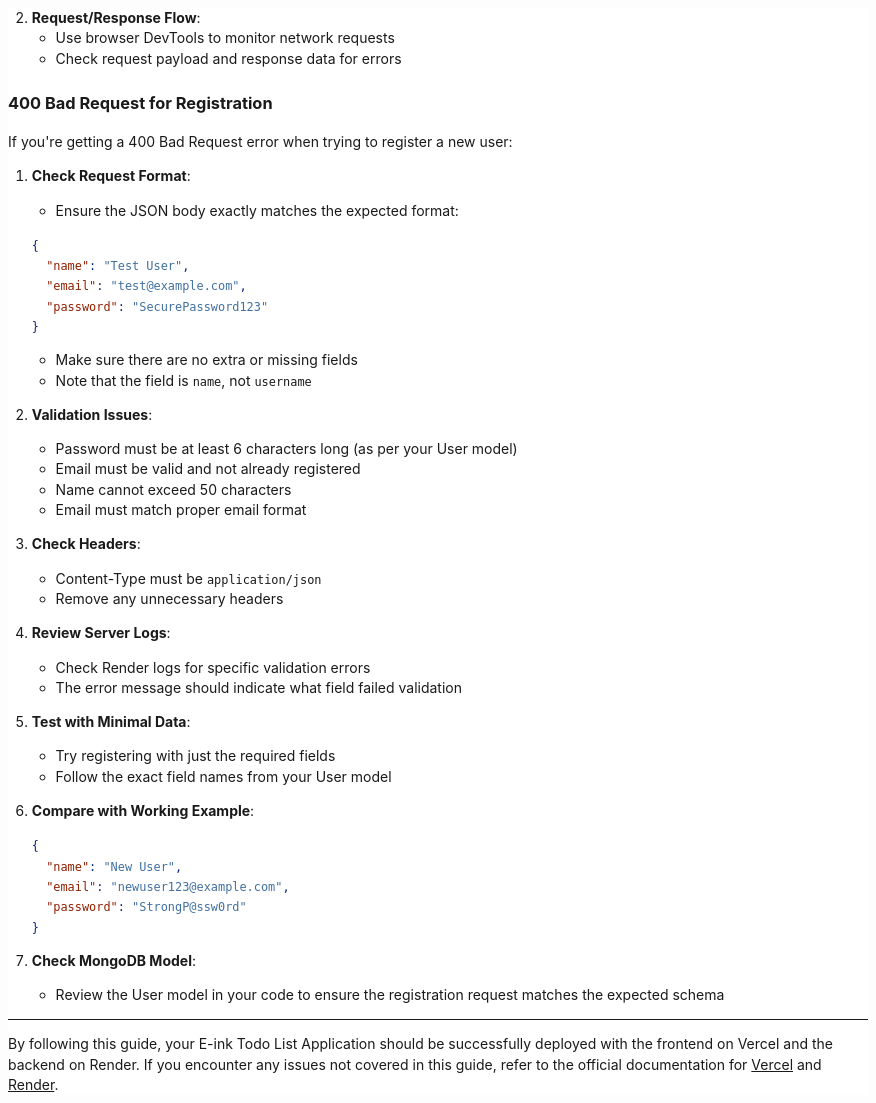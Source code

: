 2. **Request/Response Flow**:
   - Use browser DevTools to monitor network requests
   - Check request payload and response data for errors

### 400 Bad Request for Registration

If you're getting a 400 Bad Request error when trying to register a new user:

1. **Check Request Format**:
   - Ensure the JSON body exactly matches the expected format:
   ```json
   {
     "name": "Test User",
     "email": "test@example.com",
     "password": "SecurePassword123"
   }
   ```
   - Make sure there are no extra or missing fields
   - Note that the field is `name`, not `username`

2. **Validation Issues**:
   - Password must be at least 6 characters long (as per your User model)
   - Email must be valid and not already registered
   - Name cannot exceed 50 characters
   - Email must match proper email format

3. **Check Headers**:
   - Content-Type must be `application/json`
   - Remove any unnecessary headers

4. **Review Server Logs**:
   - Check Render logs for specific validation errors
   - The error message should indicate what field failed validation

5. **Test with Minimal Data**:
   - Try registering with just the required fields
   - Follow the exact field names from your User model

6. **Compare with Working Example**:
   ```json
   {
     "name": "New User",
     "email": "newuser123@example.com",
     "password": "StrongP@ssw0rd"
   }
   ```

7. **Check MongoDB Model**:
   - Review the User model in your code to ensure the registration request matches the expected schema

---

By following this guide, your E-ink Todo List Application should be successfully deployed with the frontend on Vercel and the backend on Render. If you encounter any issues not covered in this guide, refer to the official documentation for [Vercel](https://vercel.com/docs) and [Render](https://render.com/docs).